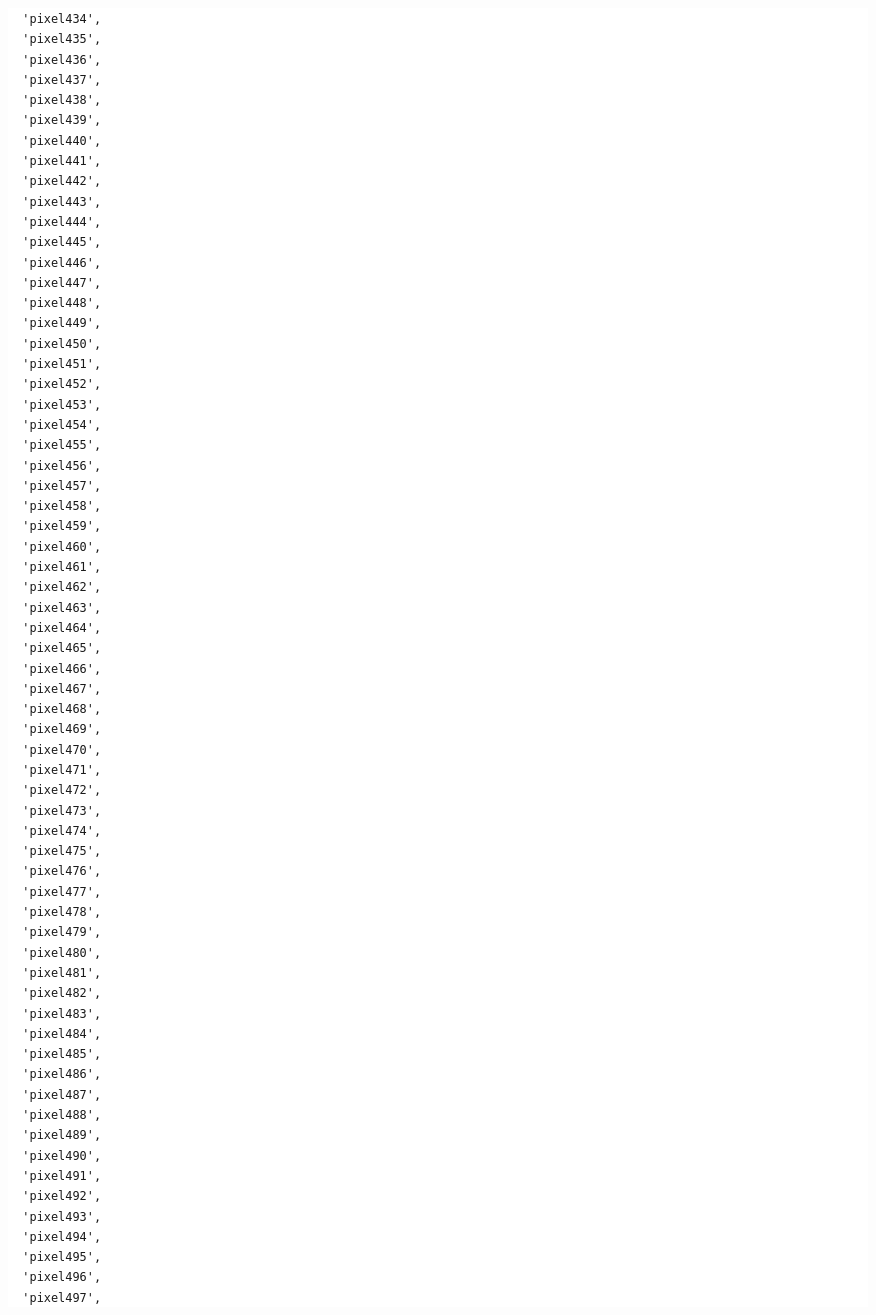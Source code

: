       'pixel434',
      'pixel435',
      'pixel436',
      'pixel437',
      'pixel438',
      'pixel439',
      'pixel440',
      'pixel441',
      'pixel442',
      'pixel443',
      'pixel444',
      'pixel445',
      'pixel446',
      'pixel447',
      'pixel448',
      'pixel449',
      'pixel450',
      'pixel451',
      'pixel452',
      'pixel453',
      'pixel454',
      'pixel455',
      'pixel456',
      'pixel457',
      'pixel458',
      'pixel459',
      'pixel460',
      'pixel461',
      'pixel462',
      'pixel463',
      'pixel464',
      'pixel465',
      'pixel466',
      'pixel467',
      'pixel468',
      'pixel469',
      'pixel470',
      'pixel471',
      'pixel472',
      'pixel473',
      'pixel474',
      'pixel475',
      'pixel476',
      'pixel477',
      'pixel478',
      'pixel479',
      'pixel480',
      'pixel481',
      'pixel482',
      'pixel483',
      'pixel484',
      'pixel485',
      'pixel486',
      'pixel487',
      'pixel488',
      'pixel489',
      'pixel490',
      'pixel491',
      'pixel492',
      'pixel493',
      'pixel494',
      'pixel495',
      'pixel496',
      'pixel497',